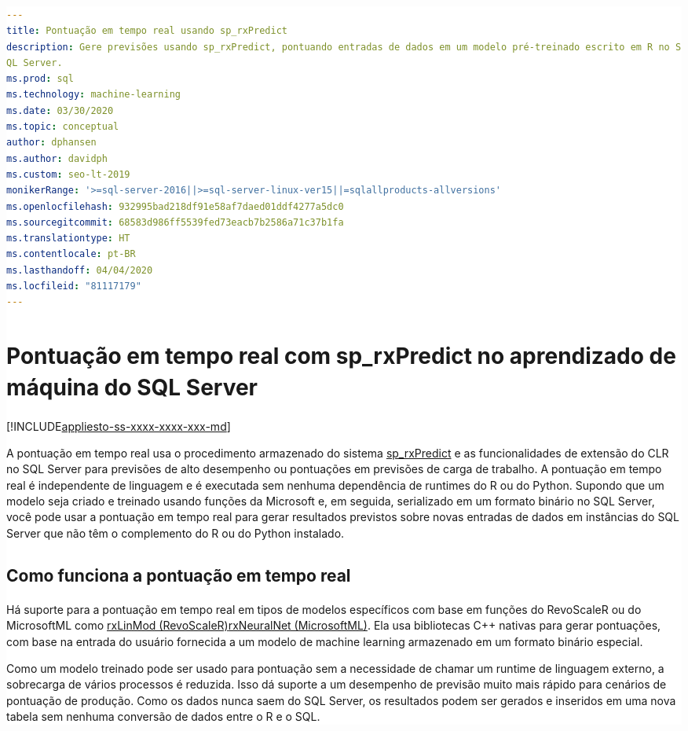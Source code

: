 ```yaml
---
title: Pontuação em tempo real usando sp_rxPredict
description: Gere previsões usando sp_rxPredict, pontuando entradas de dados em um modelo pré-treinado escrito em R no SQL Server.
ms.prod: sql
ms.technology: machine-learning
ms.date: 03/30/2020
ms.topic: conceptual
author: dphansen
ms.author: davidph
ms.custom: seo-lt-2019
monikerRange: '>=sql-server-2016||>=sql-server-linux-ver15||=sqlallproducts-allversions'
ms.openlocfilehash: 932995bad218df91e58af7daed01ddf4277a5dc0
ms.sourcegitcommit: 68583d986ff5539fed73eacb7b2586a71c37b1fa
ms.translationtype: HT
ms.contentlocale: pt-BR
ms.lasthandoff: 04/04/2020
ms.locfileid: "81117179"
---
```

# <a name="real-time-scoring-with-sp_rxpredict-in-sql-server-machine-learning"></a>Pontuação em tempo real com sp_rxPredict no aprendizado de máquina do SQL Server
[!INCLUDE[appliesto-ss-xxxx-xxxx-xxx-md](../includes/appliesto-ss-xxxx-xxxx-xxx-md.md)]

A pontuação em tempo real usa o procedimento armazenado do sistema [sp_rxPredict](https://docs.microsoft.com/sql/relational-databases/system-stored-procedures/sp-rxpredict-transact-sql) e as funcionalidades de extensão do CLR no SQL Server para previsões de alto desempenho ou pontuações em previsões de carga de trabalho. A pontuação em tempo real é independente de linguagem e é executada sem nenhuma dependência de runtimes do R ou do Python. Supondo que um modelo seja criado e treinado usando funções da Microsoft e, em seguida, serializado em um formato binário no SQL Server, você pode usar a pontuação em tempo real para gerar resultados previstos sobre novas entradas de dados em instâncias do SQL Server que não têm o complemento do R ou do Python instalado.

## <a name="how-real-time-scoring-works"></a>Como funciona a pontuação em tempo real

Há suporte para a pontuação em tempo real em tipos de modelos específicos com base em funções do RevoScaleR ou do MicrosoftML como [rxLinMod (RevoScaleR)](https://docs.microsoft.com/machine-learning-server/r-reference/revoscaler/rxlinmod)[rxNeuralNet (MicrosoftML)](https://docs.microsoft.com/machine-learning-server/r-reference/microsoftml/rxneuralnet). Ela usa bibliotecas C++ nativas para gerar pontuações, com base na entrada do usuário fornecida a um modelo de machine learning armazenado em um formato binário especial.

Como um modelo treinado pode ser usado para pontuação sem a necessidade de chamar um runtime de linguagem externo, a sobrecarga de vários processos é reduzida. Isso dá suporte a um desempenho de previsão muito mais rápido para cenários de pontuação de produção. Como os dados nunca saem do SQL Server, os resultados podem ser gerados e inseridos em uma nova tabela sem nenhuma conversão de dados entre o R e o SQL.

